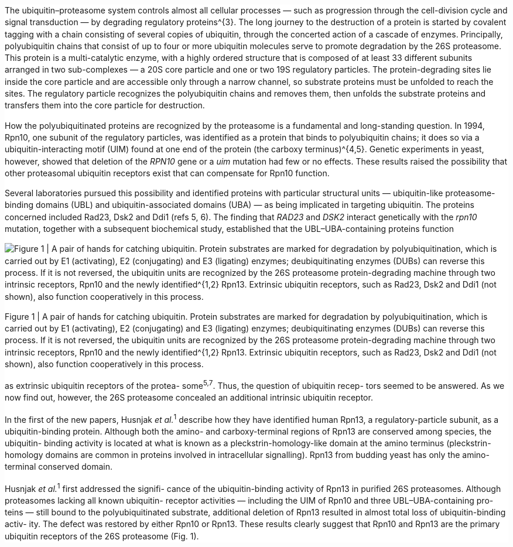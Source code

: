 The ubiquitin–proteasome system controls almost all cellular processes — such as progression through the cell-division cycle and signal transduction — by degrading regulatory proteins^{3}. The long journey to the destruction of a protein is started by covalent tagging with a chain consisting of several copies of ubiquitin, through the concerted action of a cascade of enzymes. Principally, polyubiquitin chains that consist of up to four or more ubiquitin molecules serve to promote degradation by the 26S proteasome. This protein is a multi-catalytic enzyme, with a highly ordered structure that is composed of at least 33 different subunits arranged in two sub-complexes — a 20S core particle and one or two 19S regulatory particles. The protein-degrading sites lie inside the core particle and are accessible only through a narrow channel, so substrate proteins must be unfolded to reach the sites. The regulatory particle recognizes the polyubiquitin chains and removes them, then unfolds the substrate proteins and transfers them into the core particle for destruction.

How the polyubiquitinated proteins are recognized by the proteasome is a fundamental and long-standing question. In 1994, Rpn10, one subunit of the regulatory particles, was identified as a protein that binds to polyubiquitin chains; it does so via a ubiquitin-interacting motif (UIM) found at one end of the protein (the carboxy terminus)^{4,5}. Genetic experiments in yeast, however, showed that deletion of the *RPN10* gene or a *uim* mutation had few or no effects. These results raised the possibility that other proteasomal ubiquitin receptors exist that can compensate for Rpn10 function.

Several laboratories pursued this possibility and identified proteins with particular structural units — ubiquitin-like proteasome-binding domains (UBL) and ubiquitin-associated domains (UBA) — as being implicated in targeting ubiquitin. The proteins concerned included Rad23, Dsk2 and Ddi1 (refs 5, 6). The finding that *RAD23* and *DSK2* interact genetically with the *rpn10* mutation, together with a subsequent biochemical study, established that the UBL–UBA-containing proteins function

![Figure 1 | A pair of hands for catching ubiquitin. Protein substrates are marked for degradation by polyubiquitination, which is carried out by E1 (activating), E2 (conjugating) and E3 (ligating) enzymes; deubiquitinating enzymes (DUBs) can reverse this process. If it is not reversed, the ubiquitin units are recognized by the 26S proteasome protein-degrading machine through two intrinsic receptors, Rpn10 and the newly identified^{1,2} Rpn13. Extrinsic ubiquitin receptors, such as Rad23, Dsk2 and Ddi1 (not shown), also function cooperatively in this process.](image.png)

Figure 1 | A pair of hands for catching ubiquitin. Protein substrates are marked for degradation by polyubiquitination, which is carried out by E1 (activating), E2 (conjugating) and E3 (ligating) enzymes; deubiquitinating enzymes (DUBs) can reverse this process. If it is not reversed, the ubiquitin units are recognized by the 26S proteasome protein-degrading machine through two intrinsic receptors, Rpn10 and the newly identified^{1,2} Rpn13. Extrinsic ubiquitin receptors, such as Rad23, Dsk2 and Ddi1 (not shown), also function cooperatively in this process.

as extrinsic ubiquitin receptors of the protea-
some<sup>5,7</sup>. Thus, the question of ubiquitin recep-
tors seemed to be answered. As we now find
out, however, the 26S proteasome concealed an
additional intrinsic ubiquitin receptor.

In the first of the new papers, Husnjak *et al.*<sup>1</sup>
describe how they have identified human
Rpn13, a regulatory-particle subunit, as a
ubiquitin-binding protein. Although both the
amino- and carboxy-terminal regions of Rpn13
are conserved among species, the ubiquitin-
binding activity is located at what is known as a
pleckstrin-homology-like domain at the amino
terminus (pleckstrin-homology domains are
common in proteins involved in intracellular
signalling). Rpn13 from budding yeast has only
the amino-terminal conserved domain.

Husnjak *et al.*<sup>1</sup> first addressed the signifi-
cance of the ubiquitin-binding activity of
Rpn13 in purified 26S proteasomes. Although
proteasomes lacking all known ubiquitin-
receptor activities — including the UIM of
Rpn10 and three UBL–UBA-containing pro-
teins — still bound to the polyubiquitinated
substrate, additional deletion of Rpn13 resulted
in almost total loss of ubiquitin-binding activ-
ity. The defect was restored by either Rpn10 or
Rpn13. These results clearly suggest that Rpn10
and Rpn13 are the primary ubiquitin receptors
of the 26S proteasome (Fig. 1).
